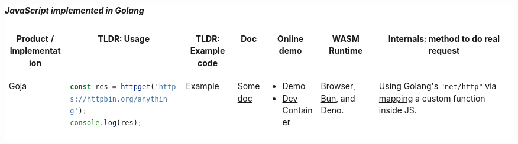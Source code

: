 </td>
</tr>
</table>

##### JavaScript implemented in Golang

<table>
<tr><th>Product / Implementation</th><th>TLDR: Usage</th><th>TLDR: Example code</th>
<th>Doc</th>
<th>Online demo</th>
<th>WASM Runtime</th><th>Internals: method to do real request </th></tr>
<tr>
<td>

[Goja](https://github.com/dop251/goja)

</td>
<td>

```js
const res = httpget('https://httpbin.org/anything');
console.log(res);
```

</td>
<td>

[Example](https://github.com/wasm-outbound-http-examples/js-in-go/blob/7ed91aaa8dad2cb322a4dddab8df76a9194dfe8f/browser-and-deno-goja/main.go#L29)

</td>
<td>

[Some doc](https://github.com/dop251/goja/blob/b396bb4c349df65109dea3df00fb60f6a044950d/README.md?plain=1#L288)

</td>
<td>

* [Demo](https://wasm-outbound-http-examples.github.io/js-in-go/goja/)
* [Dev Container](https://codespaces.new/wasm-outbound-http-examples/js-in-go)

</td>
<td>

Browser,
[Bun](https://github.com/wasm-outbound-http-examples/js-in-go/blob/7ed91aaa8dad2cb322a4dddab8df76a9194dfe8f/browser-and-deno-goja/README.md#test-with-bun),
and [Deno](https://github.com/wasm-outbound-http-examples/js-in-go/blob/7ed91aaa8dad2cb322a4dddab8df76a9194dfe8f/browser-and-deno-goja/README.md#test-with-deno).

</td>
<td>

[Using](https://github.com/wasm-outbound-http-examples/js-in-go/blob/7ed91aaa8dad2cb322a4dddab8df76a9194dfe8f/browser-and-deno-goja/main.go#L19)
Golang's [`"net/http"`](#go-net-http) via [mapping](https://github.com/wasm-outbound-http-examples/js-in-go/blob/7ed91aaa8dad2cb322a4dddab8df76a9194dfe8f/browser-and-deno-goja/main.go#L27)
a custom function inside JS.
